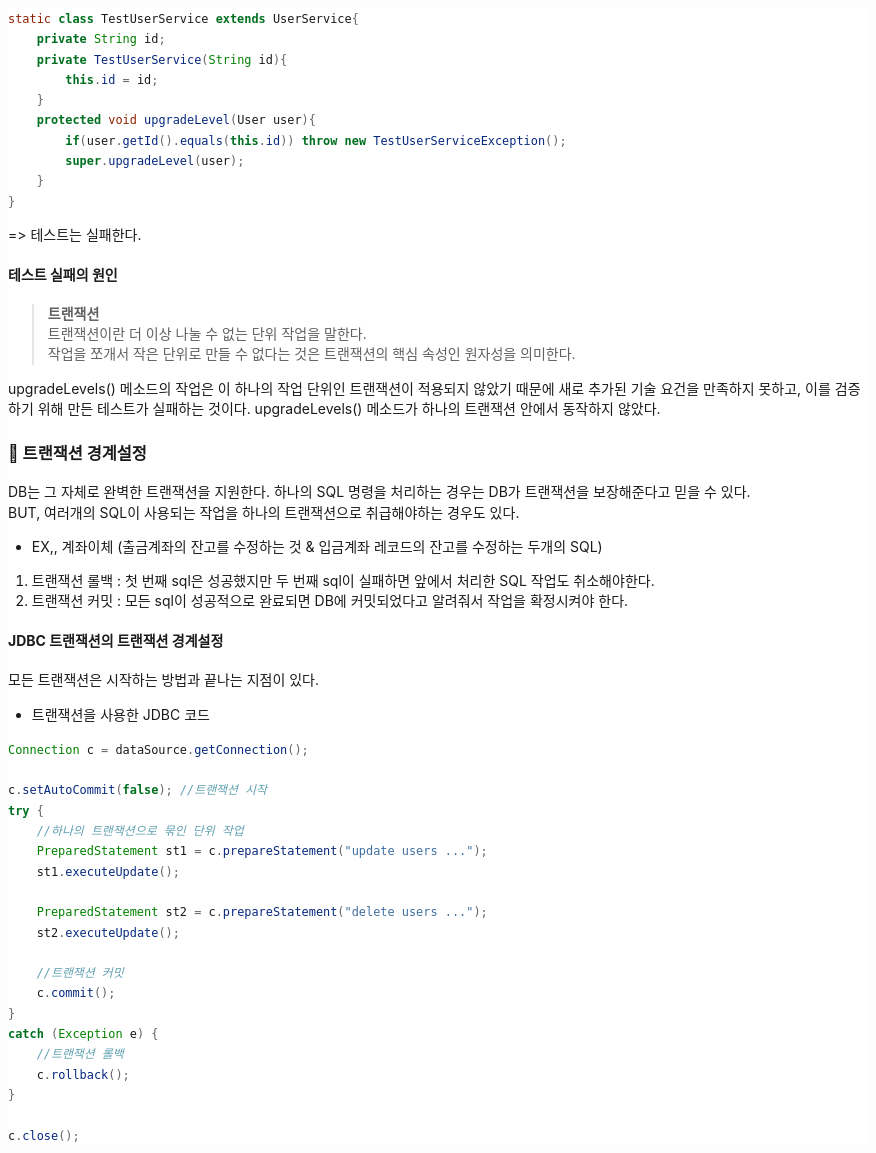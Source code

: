 ```java
static class TestUserService extends UserService{
    private String id;
    private TestUserService(String id){
	    this.id = id;
    }
    protected void upgradeLevel(User user){
	    if(user.getId().equals(this.id)) throw new TestUserServiceException();
	    super.upgradeLevel(user);
    }
}
```
=> 테스트는 실패한다.

#### 테스트 실패의 원인
> **트랜잭션** <br> 
 트랜잭션이란 더 이상 나눌 수 없는 단위 작업을 말한다.  
 작업을 쪼개서 작은 단위로 만들 수 없다는 것은 트랜잭션의 핵심 속성인 원자성을 의미한다. 

upgradeLevels() 메소드의 작업은 이 하나의 작업 단위인 트랜잭션이 적용되지 않았기 때문에 새로 추가된 기술 요건을 만족하지 못하고, 
이를 검증하기 위해 만든 테스트가 실패하는 것이다. upgradeLevels() 메소드가 하나의 트랜잭션 안에서 동작하지 않았다.   

### 🍃 트랜잭션 경계설정
DB는 그 자체로 완벽한 트랜잭션을 지원한다. 하나의 SQL 명령을 처리하는 경우는 DB가 트랜잭션을 보장해준다고 믿을 수 있다.   
BUT,  여러개의 SQL이 사용되는 작업을 하나의 트랜잭션으로 취급해야하는 경우도 있다.
- EX,, 계좌이체 (출금계좌의 잔고를 수정하는 것 & 입금계좌 레코드의 잔고를 수정하는 두개의 SQL)

1. 트랜잭션 롤백 : 첫 번째 sql은 성공했지만 두 번째 sql이 실패하면 앞에서 처리한 SQL 작업도 취소해야한다.
2. 트랜잭션 커밋 : 모든 sql이 성공적으로 완료되면 DB에 커밋되었다고 알려줘서 작업을 확정시켜야 한다.

#### JDBC 트랜잭션의 트랜잭션 경계설정
모든 트랜잭션은 시작하는 방법과 끝나는 지점이 있다.

- 트랜잭션을 사용한 JDBC 코드
```JAVA
Connection c = dataSource.getConnection();

c.setAutoCommit(false); //트랜잭션 시작
try {
    //하나의 트랜잭션으로 묶인 단위 작업
    PreparedStatement st1 = c.prepareStatement("update users ...");
    st1.executeUpdate();

    PreparedStatement st2 = c.prepareStatement("delete users ...");
    st2.executeUpdate();

    //트랜잭션 커밋
    c.commit();
}
catch (Exception e) {
    //트랜잭션 롤백
    c.rollback();
}

c.close();
```
